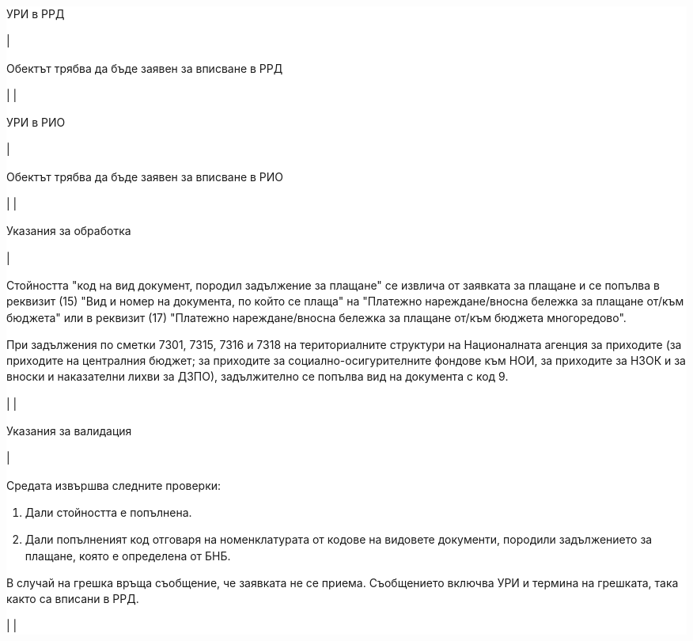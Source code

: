 УРИ в РРД

 |

Обектът трябва да бъде заявен за вписване в РРД

 |
|

УРИ в РИО

 |

Обектът трябва да бъде заявен за вписване в РИО

 |
|

Указания за обработка

 |

Стойността "код на вид документ, породил задължение за плащане" се извлича от заявката за плащане и се попълва в реквизит (15) "Вид и номер на документа, по който се плаща" на "Платежно нареждане/вносна бележка за плащане от/към бюджета" или в реквизит (17) "Платежно нареждане/вносна бележка за плащане от/към бюджета многоредово".

При задължения по сметки 7301, 7315, 7316 и 7318 на териториалните структури на Националната агенция за приходите (за приходите на централния бюджет; за приходите за социално-осигурителните фондове към НОИ, за приходите за НЗОК и за вноски и наказателни лихви за ДЗПО), задължително се попълва вид на документа с код 9.

 |
|

Указания за валидация

 |

Средата извършва следните проверки:

1. Дали стойността е попълнена.

2. Дали попълненият код отговаря на номенклатурата от кодове на видовете документи, породили задължението за плащане, която е определена от БНБ.

В случай на грешка връща съобщение, че заявката не се приема. Съобщението включва УРИ и термина на грешката, така както са вписани в РРД.

 |
|
